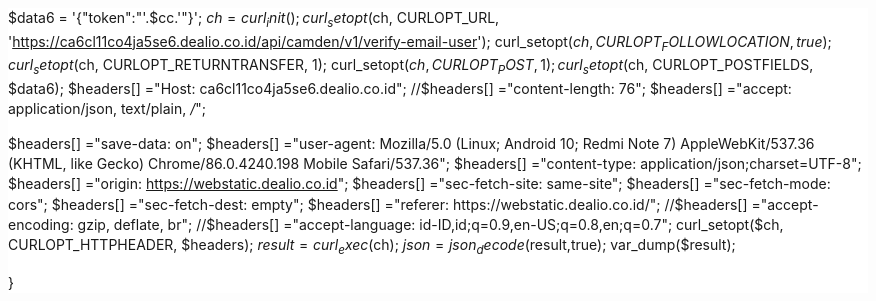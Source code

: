 
$data6 = '{"token":"'.$cc.'"}';
$ch = curl_init();
  curl_setopt($ch, CURLOPT_URL, 'https://ca6cl11co4ja5se6.dealio.co.id/api/camden/v1/verify-email-user');
  curl_setopt($ch, CURLOPT_FOLLOWLOCATION, true);
  curl_setopt($ch, CURLOPT_RETURNTRANSFER, 1);
  curl_setopt($ch, CURLOPT_POST, 1);
  curl_setopt($ch, CURLOPT_POSTFIELDS, $data6);
$headers[] ="Host: ca6cl11co4ja5se6.dealio.co.id";
//$headers[] ="content-length: 76";
$headers[] ="accept: application/json, text/plain, */*";

$headers[] ="save-data: on";
$headers[] ="user-agent: Mozilla/5.0 (Linux; Android 10; Redmi Note 7) AppleWebKit/537.36 (KHTML, like Gecko) Chrome/86.0.4240.198 Mobile Safari/537.36";
$headers[] ="content-type: application/json;charset=UTF-8";
$headers[] ="origin: https://webstatic.dealio.co.id";
$headers[] ="sec-fetch-site: same-site";
$headers[] ="sec-fetch-mode: cors";
$headers[] ="sec-fetch-dest: empty";
$headers[] ="referer: https://webstatic.dealio.co.id/";
//$headers[] ="accept-encoding: gzip, deflate, br";
//$headers[] ="accept-language: id-ID,id;q=0.9,en-US;q=0.8,en;q=0.7";
  curl_setopt($ch, CURLOPT_HTTPHEADER, $headers);
 $result = curl_exec($ch);
 $json = json_decode($result,true);
var_dump($result);


}
